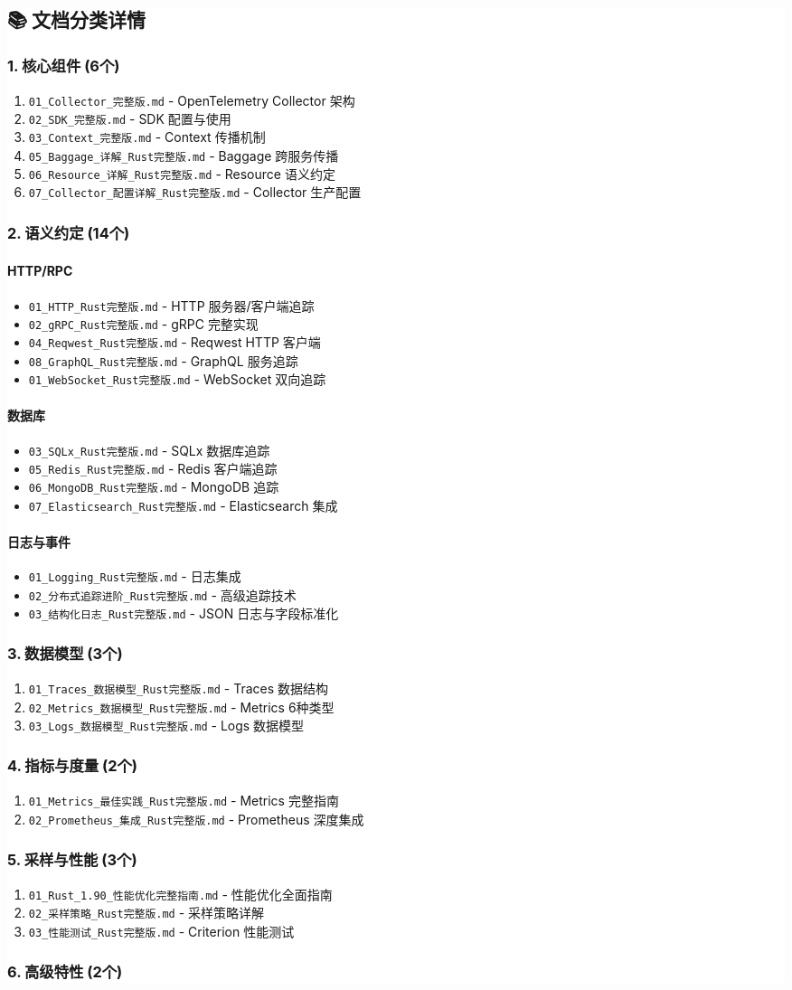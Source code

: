 
## 📚 文档分类详情

### 1. 核心组件 (6个)

1. `01_Collector_完整版.md` - OpenTelemetry Collector 架构
2. `02_SDK_完整版.md` - SDK 配置与使用
3. `03_Context_完整版.md` - Context 传播机制
4. `05_Baggage_详解_Rust完整版.md` - Baggage 跨服务传播
5. `06_Resource_详解_Rust完整版.md` - Resource 语义约定
6. `07_Collector_配置详解_Rust完整版.md` - Collector 生产配置

### 2. 语义约定 (14个)

#### HTTP/RPC

- `01_HTTP_Rust完整版.md` - HTTP 服务器/客户端追踪
- `02_gRPC_Rust完整版.md` - gRPC 完整实现
- `04_Reqwest_Rust完整版.md` - Reqwest HTTP 客户端
- `08_GraphQL_Rust完整版.md` - GraphQL 服务追踪
- `01_WebSocket_Rust完整版.md` - WebSocket 双向追踪

#### 数据库

- `03_SQLx_Rust完整版.md` - SQLx 数据库追踪
- `05_Redis_Rust完整版.md` - Redis 客户端追踪
- `06_MongoDB_Rust完整版.md` - MongoDB 追踪
- `07_Elasticsearch_Rust完整版.md` - Elasticsearch 集成

#### 日志与事件

- `01_Logging_Rust完整版.md` - 日志集成
- `02_分布式追踪进阶_Rust完整版.md` - 高级追踪技术
- `03_结构化日志_Rust完整版.md` - JSON 日志与字段标准化

### 3. 数据模型 (3个)

1. `01_Traces_数据模型_Rust完整版.md` - Traces 数据结构
2. `02_Metrics_数据模型_Rust完整版.md` - Metrics 6种类型
3. `03_Logs_数据模型_Rust完整版.md` - Logs 数据模型

### 4. 指标与度量 (2个)

1. `01_Metrics_最佳实践_Rust完整版.md` - Metrics 完整指南
2. `02_Prometheus_集成_Rust完整版.md` - Prometheus 深度集成

### 5. 采样与性能 (3个)

1. `01_Rust_1.90_性能优化完整指南.md` - 性能优化全面指南
2. `02_采样策略_Rust完整版.md` - 采样策略详解
3. `03_性能测试_Rust完整版.md` - Criterion 性能测试

### 6. 高级特性 (2个)
